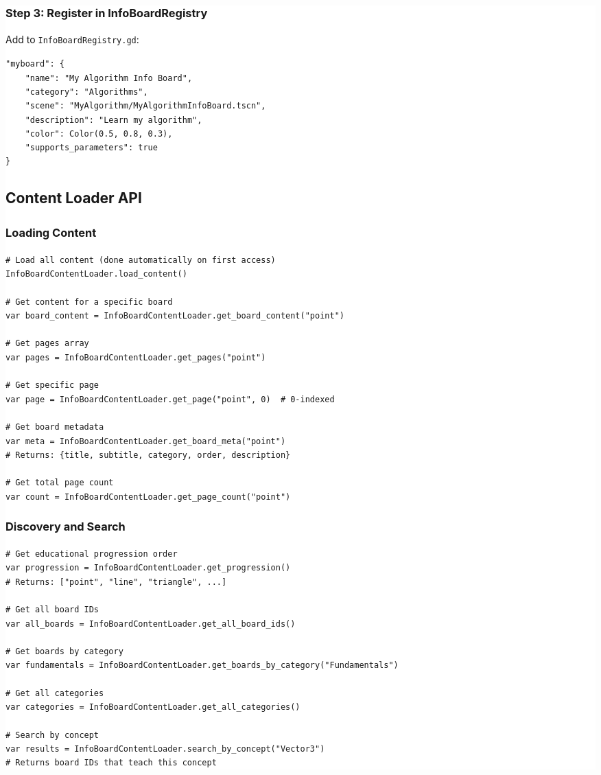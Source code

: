 ### Step 3: Register in InfoBoardRegistry

Add to `InfoBoardRegistry.gd`:

```gdscript
"myboard": {
    "name": "My Algorithm Info Board",
    "category": "Algorithms",
    "scene": "MyAlgorithm/MyAlgorithmInfoBoard.tscn",
    "description": "Learn my algorithm",
    "color": Color(0.5, 0.8, 0.3),
    "supports_parameters": true
}
```

## Content Loader API

### Loading Content

```gdscript
# Load all content (done automatically on first access)
InfoBoardContentLoader.load_content()

# Get content for a specific board
var board_content = InfoBoardContentLoader.get_board_content("point")

# Get pages array
var pages = InfoBoardContentLoader.get_pages("point")

# Get specific page
var page = InfoBoardContentLoader.get_page("point", 0)  # 0-indexed

# Get board metadata
var meta = InfoBoardContentLoader.get_board_meta("point")
# Returns: {title, subtitle, category, order, description}

# Get total page count
var count = InfoBoardContentLoader.get_page_count("point")
```

### Discovery and Search

```gdscript
# Get educational progression order
var progression = InfoBoardContentLoader.get_progression()
# Returns: ["point", "line", "triangle", ...]

# Get all board IDs
var all_boards = InfoBoardContentLoader.get_all_board_ids()

# Get boards by category
var fundamentals = InfoBoardContentLoader.get_boards_by_category("Fundamentals")

# Get all categories
var categories = InfoBoardContentLoader.get_all_categories()

# Search by concept
var results = InfoBoardContentLoader.search_by_concept("Vector3")
# Returns board IDs that teach this concept
```

